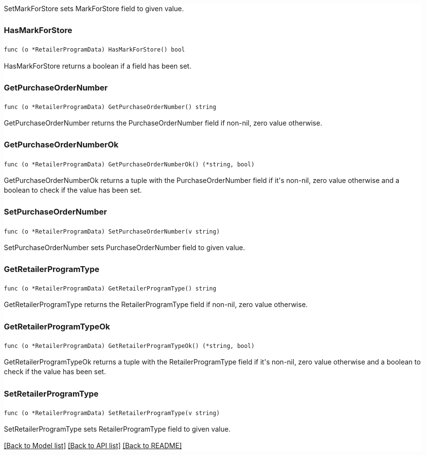 SetMarkForStore sets MarkForStore field to given value.

### HasMarkForStore

`func (o *RetailerProgramData) HasMarkForStore() bool`

HasMarkForStore returns a boolean if a field has been set.

### GetPurchaseOrderNumber

`func (o *RetailerProgramData) GetPurchaseOrderNumber() string`

GetPurchaseOrderNumber returns the PurchaseOrderNumber field if non-nil, zero value otherwise.

### GetPurchaseOrderNumberOk

`func (o *RetailerProgramData) GetPurchaseOrderNumberOk() (*string, bool)`

GetPurchaseOrderNumberOk returns a tuple with the PurchaseOrderNumber field if it's non-nil, zero value otherwise
and a boolean to check if the value has been set.

### SetPurchaseOrderNumber

`func (o *RetailerProgramData) SetPurchaseOrderNumber(v string)`

SetPurchaseOrderNumber sets PurchaseOrderNumber field to given value.


### GetRetailerProgramType

`func (o *RetailerProgramData) GetRetailerProgramType() string`

GetRetailerProgramType returns the RetailerProgramType field if non-nil, zero value otherwise.

### GetRetailerProgramTypeOk

`func (o *RetailerProgramData) GetRetailerProgramTypeOk() (*string, bool)`

GetRetailerProgramTypeOk returns a tuple with the RetailerProgramType field if it's non-nil, zero value otherwise
and a boolean to check if the value has been set.

### SetRetailerProgramType

`func (o *RetailerProgramData) SetRetailerProgramType(v string)`

SetRetailerProgramType sets RetailerProgramType field to given value.



[[Back to Model list]](../README.md#documentation-for-models) [[Back to API list]](../README.md#documentation-for-api-endpoints) [[Back to README]](../README.md)


